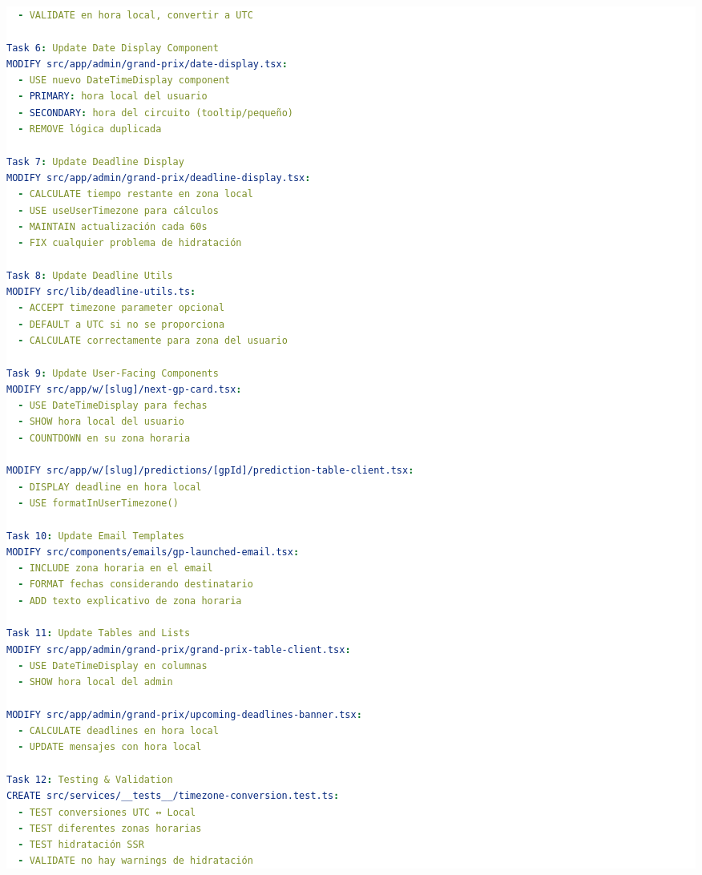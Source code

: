 ```yaml
  - VALIDATE en hora local, convertir a UTC

Task 6: Update Date Display Component
MODIFY src/app/admin/grand-prix/date-display.tsx:
  - USE nuevo DateTimeDisplay component
  - PRIMARY: hora local del usuario
  - SECONDARY: hora del circuito (tooltip/pequeño)
  - REMOVE lógica duplicada

Task 7: Update Deadline Display
MODIFY src/app/admin/grand-prix/deadline-display.tsx:
  - CALCULATE tiempo restante en zona local
  - USE useUserTimezone para cálculos
  - MAINTAIN actualización cada 60s
  - FIX cualquier problema de hidratación

Task 8: Update Deadline Utils
MODIFY src/lib/deadline-utils.ts:
  - ACCEPT timezone parameter opcional
  - DEFAULT a UTC si no se proporciona
  - CALCULATE correctamente para zona del usuario

Task 9: Update User-Facing Components
MODIFY src/app/w/[slug]/next-gp-card.tsx:
  - USE DateTimeDisplay para fechas
  - SHOW hora local del usuario
  - COUNTDOWN en su zona horaria

MODIFY src/app/w/[slug]/predictions/[gpId]/prediction-table-client.tsx:
  - DISPLAY deadline en hora local
  - USE formatInUserTimezone()

Task 10: Update Email Templates
MODIFY src/components/emails/gp-launched-email.tsx:
  - INCLUDE zona horaria en el email
  - FORMAT fechas considerando destinatario
  - ADD texto explicativo de zona horaria

Task 11: Update Tables and Lists
MODIFY src/app/admin/grand-prix/grand-prix-table-client.tsx:
  - USE DateTimeDisplay en columnas
  - SHOW hora local del admin

MODIFY src/app/admin/grand-prix/upcoming-deadlines-banner.tsx:
  - CALCULATE deadlines en hora local
  - UPDATE mensajes con hora local

Task 12: Testing & Validation
CREATE src/services/__tests__/timezone-conversion.test.ts:
  - TEST conversiones UTC ↔ Local
  - TEST diferentes zonas horarias
  - TEST hidratación SSR
  - VALIDATE no hay warnings de hidratación
```
